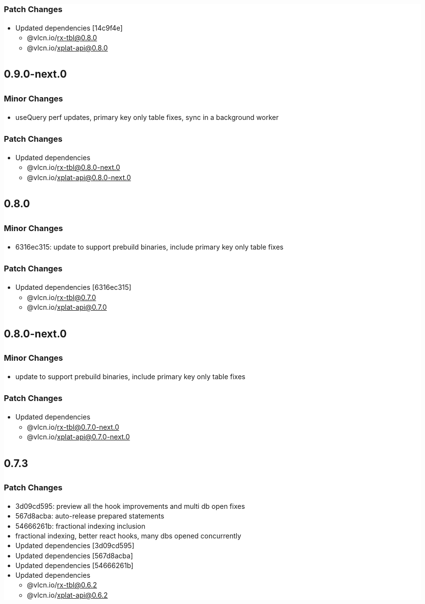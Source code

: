 ### Patch Changes

- Updated dependencies [14c9f4e]
  - @vlcn.io/rx-tbl@0.8.0
  - @vlcn.io/xplat-api@0.8.0

## 0.9.0-next.0

### Minor Changes

- useQuery perf updates, primary key only table fixes, sync in a background worker

### Patch Changes

- Updated dependencies
  - @vlcn.io/rx-tbl@0.8.0-next.0
  - @vlcn.io/xplat-api@0.8.0-next.0

## 0.8.0

### Minor Changes

- 6316ec315: update to support prebuild binaries, include primary key only table fixes

### Patch Changes

- Updated dependencies [6316ec315]
  - @vlcn.io/rx-tbl@0.7.0
  - @vlcn.io/xplat-api@0.7.0

## 0.8.0-next.0

### Minor Changes

- update to support prebuild binaries, include primary key only table fixes

### Patch Changes

- Updated dependencies
  - @vlcn.io/rx-tbl@0.7.0-next.0
  - @vlcn.io/xplat-api@0.7.0-next.0

## 0.7.3

### Patch Changes

- 3d09cd595: preview all the hook improvements and multi db open fixes
- 567d8acba: auto-release prepared statements
- 54666261b: fractional indexing inclusion
- fractional indexing, better react hooks, many dbs opened concurrently
- Updated dependencies [3d09cd595]
- Updated dependencies [567d8acba]
- Updated dependencies [54666261b]
- Updated dependencies
  - @vlcn.io/rx-tbl@0.6.2
  - @vlcn.io/xplat-api@0.6.2
